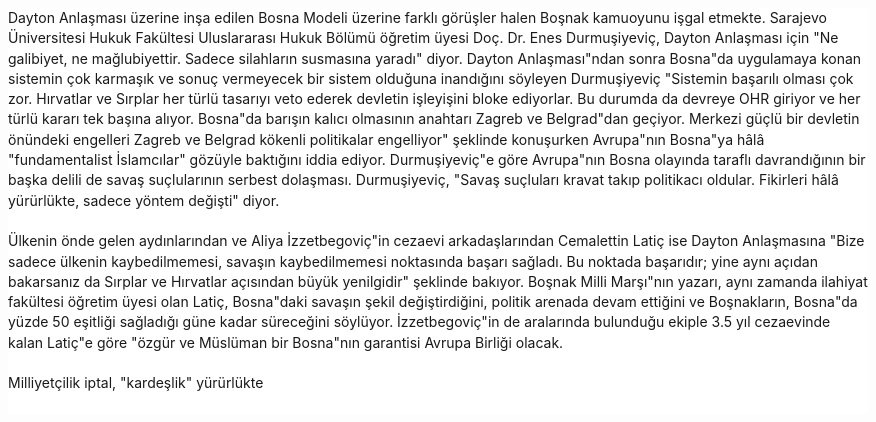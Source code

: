  Dayton Anlaşması üzerine inşa edilen Bosna Modeli üzerine farklı görüşler halen Boşnak kamuoyunu işgal etmekte. Sarajevo Üniversitesi Hukuk Fakültesi Uluslararası Hukuk Bölümü öğretim üyesi Doç. Dr. Enes Durmuşiyeviç, Dayton Anlaşması için "Ne galibiyet, ne mağlubiyettir. Sadece silahların susmasına yaradı" diyor. Dayton Anlaşması"ndan sonra Bosna"da uygulamaya konan sistemin çok karmaşık ve sonuç vermeyecek bir sistem olduğuna inandığını söyleyen Durmuşiyeviç "Sistemin başarılı olması çok zor. Hırvatlar ve Sırplar her türlü tasarıyı veto ederek devletin işleyişini bloke ediyorlar. Bu durumda da devreye OHR giriyor ve her türlü kararı tek başına alıyor. Bosna"da barışın kalıcı olmasının anahtarı Zagreb ve Belgrad"dan geçiyor. Merkezi güçlü bir devletin önündeki engelleri Zagreb ve Belgrad kökenli politikalar engelliyor" şeklinde konuşurken Avrupa"nın Bosna"ya hâlâ "fundamentalist İslamcılar" gözüyle baktığını iddia ediyor. Durmuşiyeviç"e göre Avrupa"nın Bosna olayında taraflı davrandığının bir başka delili de savaş suçlularının serbest dolaşması. Durmuşiyeviç, "Savaş suçluları kravat takıp politikacı oldular. Fikirleri hâlâ yürürlükte, sadece yöntem değişti" diyor.
 <br/>
 <br/>
 Ülkenin önde gelen aydınlarından ve Aliya İzzetbegoviç"in cezaevi arkadaşlarından Cemalettin Latiç ise Dayton Anlaşmasına "Bize sadece ülkenin kaybedilmemesi, savaşın kaybedilmemesi noktasında başarı sağladı. Bu noktada başarıdır; yine aynı açıdan bakarsanız da Sırplar ve Hırvatlar açısından büyük yenilgidir" şeklinde bakıyor. Boşnak Milli Marşı"nın yazarı, aynı zamanda ilahiyat fakültesi öğretim üyesi olan Latiç, Bosna"daki savaşın şekil değiştirdiğini, politik arenada devam ettiğini ve Boşnakların, Bosna"da yüzde 50 eşitliği sağladığı güne kadar süreceğini söylüyor. İzzetbegoviç"in de aralarında bulunduğu ekiple 3.5 yıl cezaevinde kalan Latiç"e göre "özgür ve Müslüman bir Bosna"nın garantisi Avrupa Birliği olacak.
 <br/>
 <br/>
 Milliyetçilik iptal, "kardeşlik" yürürlükte
 <br/>
 <br/>